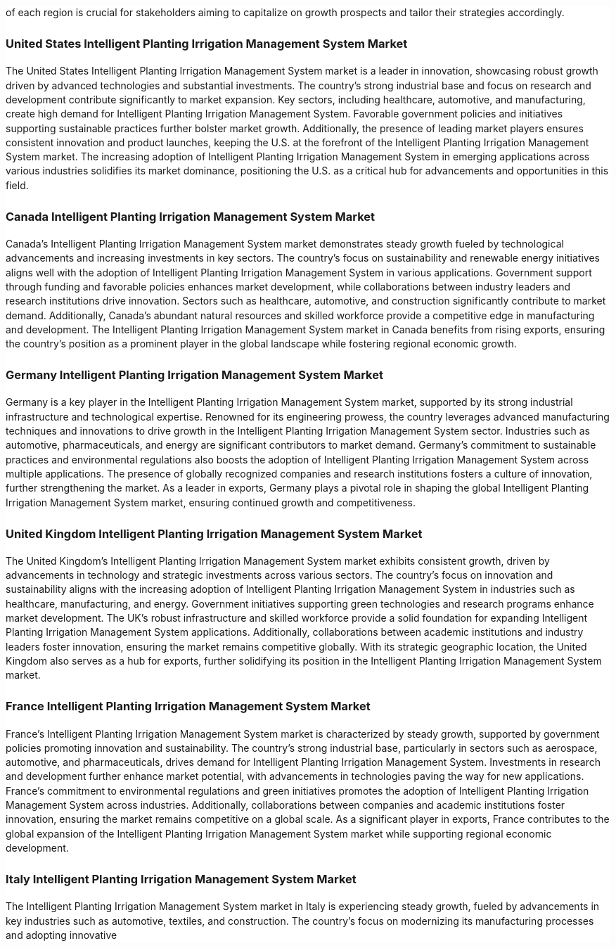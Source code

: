 of each region is crucial for stakeholders aiming to capitalize on growth prospects and tailor their strategies accordingly.</p><h3>United States Intelligent Planting Irrigation Management System Market</h3><p>The United States Intelligent Planting Irrigation Management System market is a leader in innovation, showcasing robust growth driven by advanced technologies and substantial investments. The country&rsquo;s strong industrial base and focus on research and development contribute significantly to market expansion. Key sectors, including healthcare, automotive, and manufacturing, create high demand for Intelligent Planting Irrigation Management System. Favorable government policies and initiatives supporting sustainable practices further bolster market growth. Additionally, the presence of leading market players ensures consistent innovation and product launches, keeping the U.S. at the forefront of the Intelligent Planting Irrigation Management System market. The increasing adoption of Intelligent Planting Irrigation Management System in emerging applications across various industries solidifies its market dominance, positioning the U.S. as a critical hub for advancements and opportunities in this field.</p><h3>Canada Intelligent Planting Irrigation Management System Market</h3><p>Canada&rsquo;s Intelligent Planting Irrigation Management System market demonstrates steady growth fueled by technological advancements and increasing investments in key sectors. The country&rsquo;s focus on sustainability and renewable energy initiatives aligns well with the adoption of Intelligent Planting Irrigation Management System in various applications. Government support through funding and favorable policies enhances market development, while collaborations between industry leaders and research institutions drive innovation. Sectors such as healthcare, automotive, and construction significantly contribute to market demand. Additionally, Canada&rsquo;s abundant natural resources and skilled workforce provide a competitive edge in manufacturing and development. The Intelligent Planting Irrigation Management System market in Canada benefits from rising exports, ensuring the country&rsquo;s position as a prominent player in the global landscape while fostering regional economic growth.</p><h3>Germany Intelligent Planting Irrigation Management System Market</h3><p>Germany is a key player in the Intelligent Planting Irrigation Management System market, supported by its strong industrial infrastructure and technological expertise. Renowned for its engineering prowess, the country leverages advanced manufacturing techniques and innovations to drive growth in the Intelligent Planting Irrigation Management System sector. Industries such as automotive, pharmaceuticals, and energy are significant contributors to market demand. Germany&rsquo;s commitment to sustainable practices and environmental regulations also boosts the adoption of Intelligent Planting Irrigation Management System across multiple applications. The presence of globally recognized companies and research institutions fosters a culture of innovation, further strengthening the market. As a leader in exports, Germany plays a pivotal role in shaping the global Intelligent Planting Irrigation Management System market, ensuring continued growth and competitiveness.</p><h3>United Kingdom Intelligent Planting Irrigation Management System Market</h3><p>The United Kingdom&rsquo;s Intelligent Planting Irrigation Management System market exhibits consistent growth, driven by advancements in technology and strategic investments across various sectors. The country&rsquo;s focus on innovation and sustainability aligns with the increasing adoption of Intelligent Planting Irrigation Management System in industries such as healthcare, manufacturing, and energy. Government initiatives supporting green technologies and research programs enhance market development. The UK&rsquo;s robust infrastructure and skilled workforce provide a solid foundation for expanding Intelligent Planting Irrigation Management System applications. Additionally, collaborations between academic institutions and industry leaders foster innovation, ensuring the market remains competitive globally. With its strategic geographic location, the United Kingdom also serves as a hub for exports, further solidifying its position in the Intelligent Planting Irrigation Management System market.</p><h3>France Intelligent Planting Irrigation Management System Market</h3><p>France&rsquo;s Intelligent Planting Irrigation Management System market is characterized by steady growth, supported by government policies promoting innovation and sustainability. The country&rsquo;s strong industrial base, particularly in sectors such as aerospace, automotive, and pharmaceuticals, drives demand for Intelligent Planting Irrigation Management System. Investments in research and development further enhance market potential, with advancements in technologies paving the way for new applications. France&rsquo;s commitment to environmental regulations and green initiatives promotes the adoption of Intelligent Planting Irrigation Management System across industries. Additionally, collaborations between companies and academic institutions foster innovation, ensuring the market remains competitive on a global scale. As a significant player in exports, France contributes to the global expansion of the Intelligent Planting Irrigation Management System market while supporting regional economic development.</p><h3>Italy Intelligent Planting Irrigation Management System Market</h3><p>The Intelligent Planting Irrigation Management System market in Italy is experiencing steady growth, fueled by advancements in key industries such as automotive, textiles, and construction. The country&rsquo;s focus on modernizing its manufacturing processes and adopting innovative